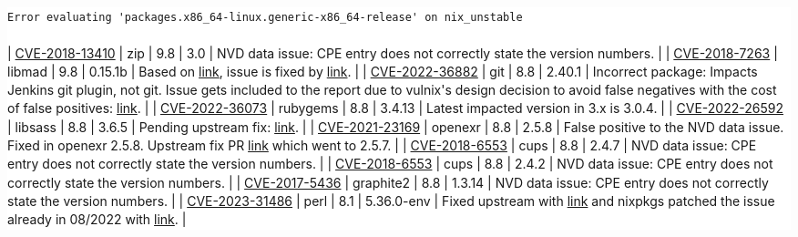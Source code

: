```Error evaluating 'packages.x86_64-linux.generic-x86_64-release' on nix_unstable```<br /><br />
| [CVE-2018-13410](https://nvd.nist.gov/vuln/detail/CVE-2018-13410)     | zip        | 9.8        | 3.0              | NVD data issue: CPE entry does not correctly state the version numbers.                                                                                                                                                                                                                                                                                                                                                                                                 |
| [CVE-2018-7263](https://nvd.nist.gov/vuln/detail/CVE-2018-7263)       | libmad     | 9.8        | 0.15.1b          | Based on [link](https://github.com/NixOS/nixpkgs/issues/57154), issue is fixed by [link](https://github.com/NixOS/nixpkgs/commit/92edb0610923fab5a9dcc59b94652f1e8a5ea1ed).                                                                                                                                                                                                                                                                                             |
| [CVE-2022-36882](https://nvd.nist.gov/vuln/detail/CVE-2022-36882)     | git        | 8.8        | 2.40.1           | Incorrect package: Impacts Jenkins git plugin, not git. Issue gets included to the report due to vulnix's design decision to avoid false negatives with the cost of false positives: [link](https://github.com/nix-community/vulnix/blob/f56f3ac857626171b95e51d98cb6874278f789d3/src/vulnix/vulnerability.py#L90-L96).                                                                                                                                                 |
| [CVE-2022-36073](https://nvd.nist.gov/vuln/detail/CVE-2022-36073)     | rubygems   | 8.8        | 3.4.13           | Latest impacted version in 3.x is 3.0.4.                                                                                                                                                                                                                                                                                                                                                                                                                                |
| [CVE-2022-26592](https://nvd.nist.gov/vuln/detail/CVE-2022-26592)     | libsass    | 8.8        | 3.6.5            | Pending upstream fix: [link](https://github.com/sass/libsass/issues/3174).                                                                                                                                                                                                                                                                                                                                                                                              |
| [CVE-2021-23169](https://nvd.nist.gov/vuln/detail/CVE-2021-23169)     | openexr    | 8.8        | 2.5.8            | False positive to the NVD data issue. Fixed in openexr 2.5.8. Upstream fix PR [link](https://github.com/AcademySoftwareFoundation/openexr/pull/1040) which went to 2.5.7.                                                                                                                                                                                                                                                                                               |
| [CVE-2018-6553](https://nvd.nist.gov/vuln/detail/CVE-2018-6553)       | cups       | 8.8        | 2.4.7            | NVD data issue: CPE entry does not correctly state the version numbers.                                                                                                                                                                                                                                                                                                                                                                                                 |
| [CVE-2018-6553](https://nvd.nist.gov/vuln/detail/CVE-2018-6553)       | cups       | 8.8        | 2.4.2            | NVD data issue: CPE entry does not correctly state the version numbers.                                                                                                                                                                                                                                                                                                                                                                                                 |
| [CVE-2017-5436](https://nvd.nist.gov/vuln/detail/CVE-2017-5436)       | graphite2  | 8.8        | 1.3.14           | NVD data issue: CPE entry does not correctly state the version numbers.                                                                                                                                                                                                                                                                                                                                                                                                 |
| [CVE-2023-31486](https://nvd.nist.gov/vuln/detail/CVE-2023-31486)     | perl       | 8.1        | 5.36.0-env       | Fixed upstream with [link](https://github.com/chansen/p5-http-tiny/pull/153) and nixpkgs patched the issue already in 08/2022 with [link](https://github.com/NixOS/nixpkgs/pull/187480).                                                                                                                                                                                                                                                                                |
```